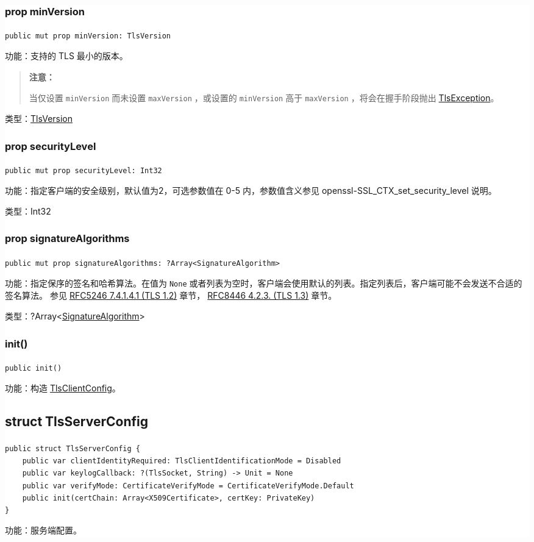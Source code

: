 ### prop minVersion

```cangjie
public mut prop minVersion: TlsVersion
```

功能：支持的 TLS 最小的版本。

> **注意：**
>
> 当仅设置 `minVersion` 而未设置 `maxVersion` ，或设置的 `minVersion` 高于 `maxVersion` ，将会在握手阶段抛出 [TlsException](tls_package_exceptions.md#class-tlsexception)。

类型：[TlsVersion](tls_package_enums.md#enum-tlsversion)

### prop securityLevel

```cangjie
public mut prop securityLevel: Int32
```

功能：指定客户端的安全级别，默认值为2，可选参数值在 0-5 内，参数值含义参见 openssl-SSL_CTX_set_security_level 说明。

类型：Int32

### prop signatureAlgorithms

```cangjie
public mut prop signatureAlgorithms: ?Array<SignatureAlgorithm>
```

功能：指定保序的签名和哈希算法。在值为 `None` 或者列表为空时，客户端会使用默认的列表。指定列表后，客户端可能不会发送不合适的签名算法。
参见 [RFC5246 7.4.1.4.1 (TLS 1.2)](https://www.rfc-editor.org/rfc/rfc5246.html#section-7.4.1.4.1) 章节， [RFC8446 4.2.3. (TLS 1.3)](https://www.rfc-editor.org/rfc/rfc8446.html#section-4.2.3) 章节。

类型：?Array\<[SignatureAlgorithm](tls_package_enums.md#enum-signaturealgorithm)>

### init()

```cangjie
public init()
```

功能：构造 [TlsClientConfig](tls_package_structs.md#struct-tlsclientconfig)。

## struct TlsServerConfig

```cangjie
public struct TlsServerConfig {
    public var clientIdentityRequired: TlsClientIdentificationMode = Disabled
    public var keylogCallback: ?(TlsSocket, String) -> Unit = None
    public var verifyMode: CertificateVerifyMode = CertificateVerifyMode.Default
    public init(certChain: Array<X509Certificate>, certKey: PrivateKey)
}
```

功能：服务端配置。
